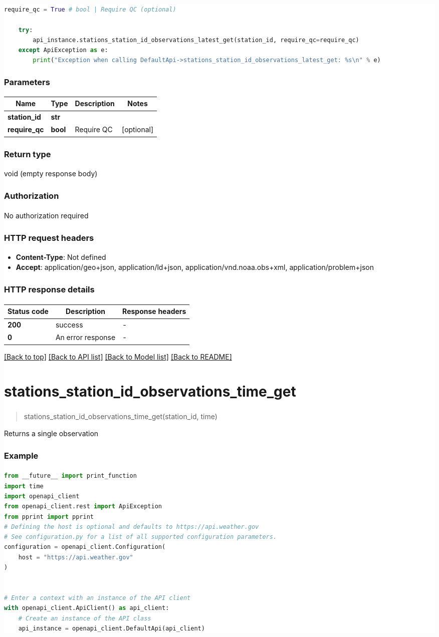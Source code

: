```python
require_qc = True # bool | Require QC (optional)

    try:
        api_instance.stations_station_id_observations_latest_get(station_id, require_qc=require_qc)
    except ApiException as e:
        print("Exception when calling DefaultApi->stations_station_id_observations_latest_get: %s\n" % e)
```

### Parameters

Name | Type | Description  | Notes
------------- | ------------- | ------------- | -------------
 **station_id** | **str**|  | 
 **require_qc** | **bool**| Require QC | [optional] 

### Return type

void (empty response body)

### Authorization

No authorization required

### HTTP request headers

 - **Content-Type**: Not defined
 - **Accept**: application/geo+json, application/ld+json, application/vnd.noaa.obs+xml, application/problem+json

### HTTP response details
| Status code | Description | Response headers |
|-------------|-------------|------------------|
**200** | success |  -  |
**0** | An error response |  -  |

[[Back to top]](#) [[Back to API list]](../README.md#documentation-for-api-endpoints) [[Back to Model list]](../README.md#documentation-for-models) [[Back to README]](../README.md)

# **stations_station_id_observations_time_get**
> stations_station_id_observations_time_get(station_id, time)



Returns a single observation

### Example

```python
from __future__ import print_function
import time
import openapi_client
from openapi_client.rest import ApiException
from pprint import pprint
# Defining the host is optional and defaults to https://api.weather.gov
# See configuration.py for a list of all supported configuration parameters.
configuration = openapi_client.Configuration(
    host = "https://api.weather.gov"
)


# Enter a context with an instance of the API client
with openapi_client.ApiClient() as api_client:
    # Create an instance of the API class
    api_instance = openapi_client.DefaultApi(api_client)
```